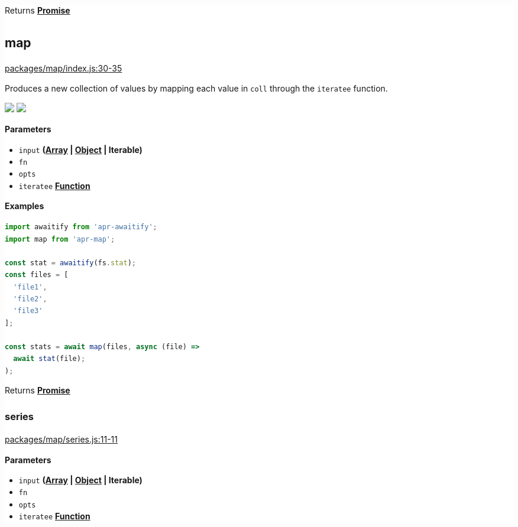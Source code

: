 Returns **[Promise](https://developer.mozilla.org/en-US/docs/Web/JavaScript/Reference/Global_Objects/Promise)** 

## map

[packages/map/index.js:30-35](https://github.com/ramitos/apr/blob/203b50bf83de48ef68561b3abdcb17c1d68930c8/packages/map/index.js#L30-L35 "Source code on GitHub")

<a id="map"></a>
Produces a new collection of values by mapping each value in `coll` through the `iteratee` function.

[![](https://img.shields.io/npm/v/apr-map.svg?style=flat-square)](https://www.npmjs.com/package/apr-map) [![](https://img.shields.io/npm/l/apr-map.svg?style=flat-square)](https://www.npmjs.com/package/apr-map)

**Parameters**

-   `input` **([Array](https://developer.mozilla.org/en-US/docs/Web/JavaScript/Reference/Global_Objects/Array) \| [Object](https://developer.mozilla.org/en-US/docs/Web/JavaScript/Reference/Global_Objects/Object) | Iterable)** 
-   `fn`  
-   `opts`  
-   `iteratee` **[Function](https://developer.mozilla.org/en-US/docs/Web/JavaScript/Reference/Statements/function)** 

**Examples**

```javascript
import awaitify from 'apr-awaitify';
import map from 'apr-map';

const stat = awaitify(fs.stat);
const files = [
  'file1',
  'file2',
  'file3'
];

const stats = await map(files, async (file) =>
  await stat(file);
);
```

Returns **[Promise](https://developer.mozilla.org/en-US/docs/Web/JavaScript/Reference/Global_Objects/Promise)** 

### series

[packages/map/series.js:11-11](https://github.com/ramitos/apr/blob/203b50bf83de48ef68561b3abdcb17c1d68930c8/packages/map/series.js#L11-L11 "Source code on GitHub")

**Parameters**

-   `input` **([Array](https://developer.mozilla.org/en-US/docs/Web/JavaScript/Reference/Global_Objects/Array) \| [Object](https://developer.mozilla.org/en-US/docs/Web/JavaScript/Reference/Global_Objects/Object) | Iterable)** 
-   `fn`  
-   `opts`  
-   `iteratee` **[Function](https://developer.mozilla.org/en-US/docs/Web/JavaScript/Reference/Statements/function)** 
